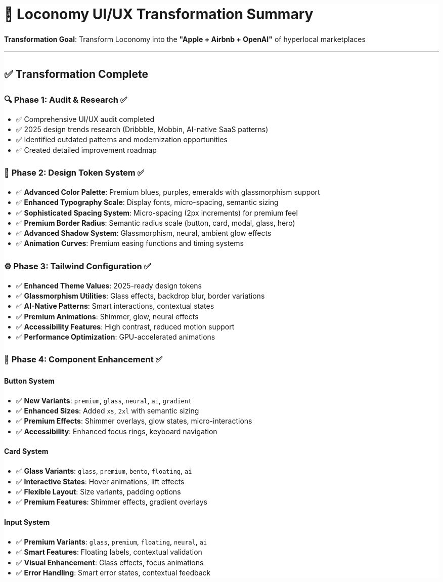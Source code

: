 # 🎨 Loconomy UI/UX Transformation Summary

**Transformation Goal**: Transform Loconomy into the **"Apple + Airbnb + OpenAI"** of hyperlocal marketplaces

---

## ✅ Transformation Complete

### 🔍 **Phase 1: Audit & Research** ✅
- ✅ Comprehensive UI/UX audit completed
- ✅ 2025 design trends research (Dribbble, Mobbin, AI-native SaaS patterns)
- ✅ Identified outdated patterns and modernization opportunities
- ✅ Created detailed improvement roadmap

### 🎨 **Phase 2: Design Token System** ✅
- ✅ **Advanced Color Palette**: Premium blues, purples, emeralds with glassmorphism support
- ✅ **Enhanced Typography Scale**: Display fonts, micro-spacing, semantic sizing
- ✅ **Sophisticated Spacing System**: Micro-spacing (2px increments) for premium feel
- ✅ **Premium Border Radius**: Semantic radius scale (button, card, modal, glass, hero)
- ✅ **Advanced Shadow System**: Glassmorphism, neural, ambient glow effects
- ✅ **Animation Curves**: Premium easing functions and timing systems

### ⚙️ **Phase 3: Tailwind Configuration** ✅
- ✅ **Enhanced Theme Values**: 2025-ready design tokens
- ✅ **Glassmorphism Utilities**: Glass effects, backdrop blur, border variations
- ✅ **AI-Native Patterns**: Smart interactions, contextual states
- ✅ **Premium Animations**: Shimmer, glow, neural effects
- ✅ **Accessibility Features**: High contrast, reduced motion support
- ✅ **Performance Optimization**: GPU-accelerated animations

### 🧩 **Phase 4: Component Enhancement** ✅

#### **Button System**
- ✅ **New Variants**: `premium`, `glass`, `neural`, `ai`, `gradient`
- ✅ **Enhanced Sizes**: Added `xs`, `2xl` with semantic sizing
- ✅ **Premium Effects**: Shimmer overlays, glow states, micro-interactions
- ✅ **Accessibility**: Enhanced focus rings, keyboard navigation

#### **Card System**
- ✅ **Glass Variants**: `glass`, `premium`, `bento`, `floating`, `ai`
- ✅ **Interactive States**: Hover animations, lift effects
- ✅ **Flexible Layout**: Size variants, padding options
- ✅ **Premium Features**: Shimmer effects, gradient overlays

#### **Input System**
- ✅ **Premium Variants**: `glass`, `premium`, `floating`, `neural`, `ai`
- ✅ **Smart Features**: Floating labels, contextual validation
- ✅ **Visual Enhancement**: Glass effects, focus animations
- ✅ **Error Handling**: Smart error states, contextual feedback
